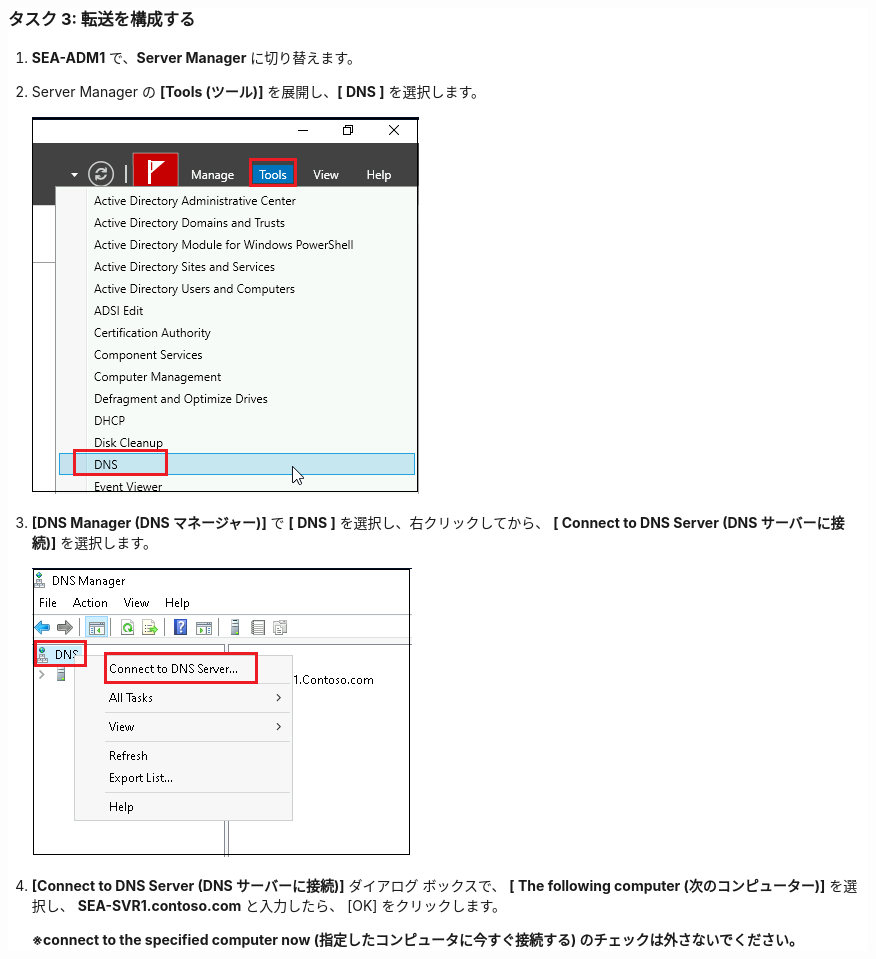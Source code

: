 ### <a name="task-3-configure-forwarding"></a>タスク 3: 転送を構成する

1. **SEA-ADM1** で、**Server Manager** に切り替えます。

1. Server Manager の **[Tools (ツール)]** を展開し、**[ DNS ]** を選択します。

   ![AZ-800_Lab7_56](./media/AZ-800_Lab7_56.png)

1. **[DNS Manager (DNS マネージャー)]** で **[ DNS ]** を選択し、右クリックしてから、 **[ Connect to DNS Server (DNS サーバーに接続)]**  を選択します。

   ![AZ-800_Lab7_57](./media/AZ-800_Lab7_57.png)

4. **[Connect to DNS Server (DNS サーバーに接続)]** ダイアログ ボックスで、 **[ The following computer (次のコンピューター)]**  を選択し、 **SEA-SVR1.contoso.com** と入力したら、 [OK] をクリックします。

   **※connect to the specified computer now (指定したコンピュータに今すぐ接続する) のチェックは外さないでください。**
